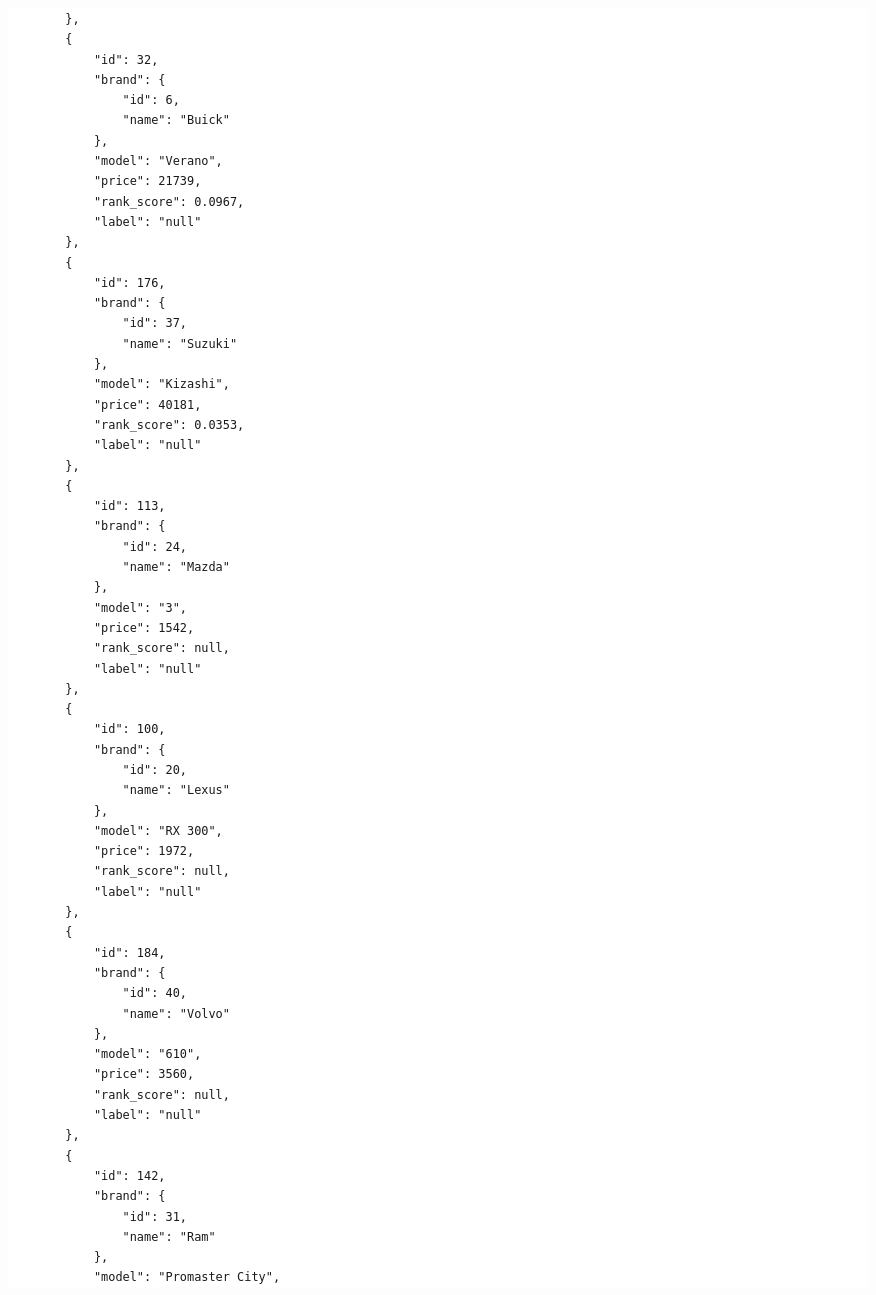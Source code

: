 ```
        },
        {
            "id": 32,
            "brand": {
                "id": 6,
                "name": "Buick"
            },
            "model": "Verano",
            "price": 21739,
            "rank_score": 0.0967,
            "label": "null"
        },
        {
            "id": 176,
            "brand": {
                "id": 37,
                "name": "Suzuki"
            },
            "model": "Kizashi",
            "price": 40181,
            "rank_score": 0.0353,
            "label": "null"
        },
        {
            "id": 113,
            "brand": {
                "id": 24,
                "name": "Mazda"
            },
            "model": "3",
            "price": 1542,
            "rank_score": null,
            "label": "null"
        },
        {
            "id": 100,
            "brand": {
                "id": 20,
                "name": "Lexus"
            },
            "model": "RX 300",
            "price": 1972,
            "rank_score": null,
            "label": "null"
        },
        {
            "id": 184,
            "brand": {
                "id": 40,
                "name": "Volvo"
            },
            "model": "610",
            "price": 3560,
            "rank_score": null,
            "label": "null"
        },
        {
            "id": 142,
            "brand": {
                "id": 31,
                "name": "Ram"
            },
            "model": "Promaster City",
```